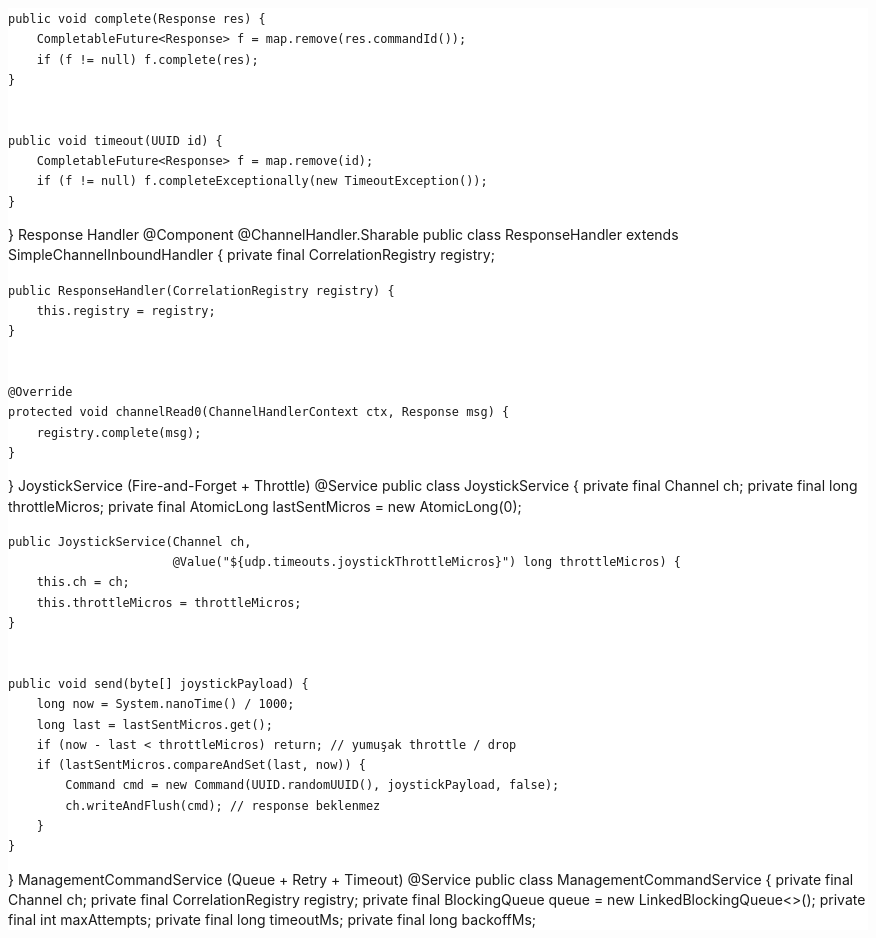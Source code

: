 
    public void complete(Response res) {
        CompletableFuture<Response> f = map.remove(res.commandId());
        if (f != null) f.complete(res);
    }


    public void timeout(UUID id) {
        CompletableFuture<Response> f = map.remove(id);
        if (f != null) f.completeExceptionally(new TimeoutException());
    }
}
Response Handler
@Component
@ChannelHandler.Sharable
public class ResponseHandler extends SimpleChannelInboundHandler<Response> {
private final CorrelationRegistry registry;


    public ResponseHandler(CorrelationRegistry registry) {
        this.registry = registry;
    }


    @Override
    protected void channelRead0(ChannelHandlerContext ctx, Response msg) {
        registry.complete(msg);
    }
}
JoystickService (Fire-and-Forget + Throttle)
@Service
public class JoystickService {
private final Channel ch;
private final long throttleMicros;
private final AtomicLong lastSentMicros = new AtomicLong(0);


    public JoystickService(Channel ch,
                           @Value("${udp.timeouts.joystickThrottleMicros}") long throttleMicros) {
        this.ch = ch;
        this.throttleMicros = throttleMicros;
    }


    public void send(byte[] joystickPayload) {
        long now = System.nanoTime() / 1000;
        long last = lastSentMicros.get();
        if (now - last < throttleMicros) return; // yumuşak throttle / drop
        if (lastSentMicros.compareAndSet(last, now)) {
            Command cmd = new Command(UUID.randomUUID(), joystickPayload, false);
            ch.writeAndFlush(cmd); // response beklenmez
        }
    }
}
ManagementCommandService (Queue + Retry + Timeout)
@Service
public class ManagementCommandService {
private final Channel ch;
private final CorrelationRegistry registry;
private final BlockingQueue<Command> queue = new LinkedBlockingQueue<>();
private final int maxAttempts;
private final long timeoutMs;
private final long backoffMs;
